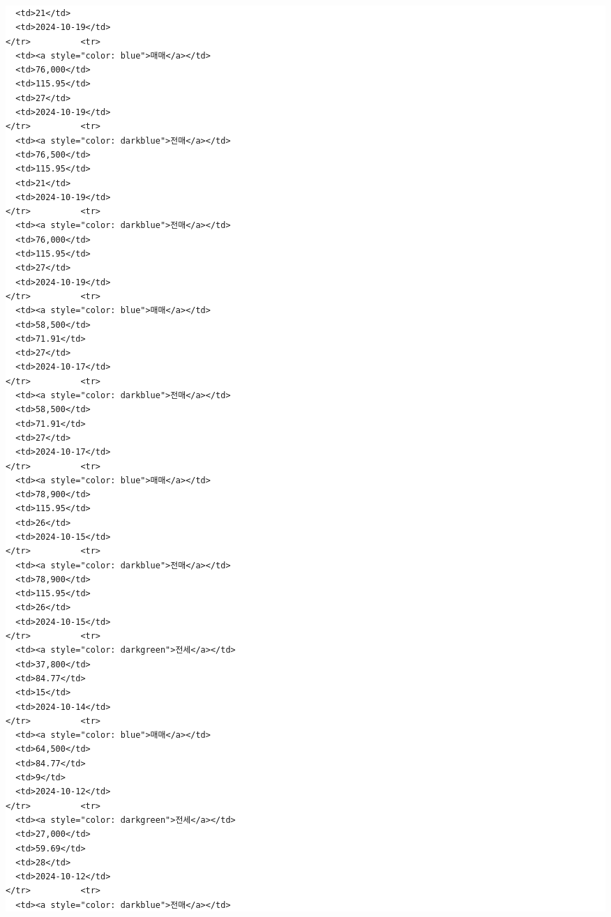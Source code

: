       <td>21</td>
      <td>2024-10-19</td>
    </tr>          <tr>
      <td><a style="color: blue">매매</a></td>
      <td>76,000</td>
      <td>115.95</td>
      <td>27</td>
      <td>2024-10-19</td>
    </tr>          <tr>
      <td><a style="color: darkblue">전매</a></td>
      <td>76,500</td>
      <td>115.95</td>
      <td>21</td>
      <td>2024-10-19</td>
    </tr>          <tr>
      <td><a style="color: darkblue">전매</a></td>
      <td>76,000</td>
      <td>115.95</td>
      <td>27</td>
      <td>2024-10-19</td>
    </tr>          <tr>
      <td><a style="color: blue">매매</a></td>
      <td>58,500</td>
      <td>71.91</td>
      <td>27</td>
      <td>2024-10-17</td>
    </tr>          <tr>
      <td><a style="color: darkblue">전매</a></td>
      <td>58,500</td>
      <td>71.91</td>
      <td>27</td>
      <td>2024-10-17</td>
    </tr>          <tr>
      <td><a style="color: blue">매매</a></td>
      <td>78,900</td>
      <td>115.95</td>
      <td>26</td>
      <td>2024-10-15</td>
    </tr>          <tr>
      <td><a style="color: darkblue">전매</a></td>
      <td>78,900</td>
      <td>115.95</td>
      <td>26</td>
      <td>2024-10-15</td>
    </tr>          <tr>
      <td><a style="color: darkgreen">전세</a></td>
      <td>37,800</td>
      <td>84.77</td>
      <td>15</td>
      <td>2024-10-14</td>
    </tr>          <tr>
      <td><a style="color: blue">매매</a></td>
      <td>64,500</td>
      <td>84.77</td>
      <td>9</td>
      <td>2024-10-12</td>
    </tr>          <tr>
      <td><a style="color: darkgreen">전세</a></td>
      <td>27,000</td>
      <td>59.69</td>
      <td>28</td>
      <td>2024-10-12</td>
    </tr>          <tr>
      <td><a style="color: darkblue">전매</a></td>